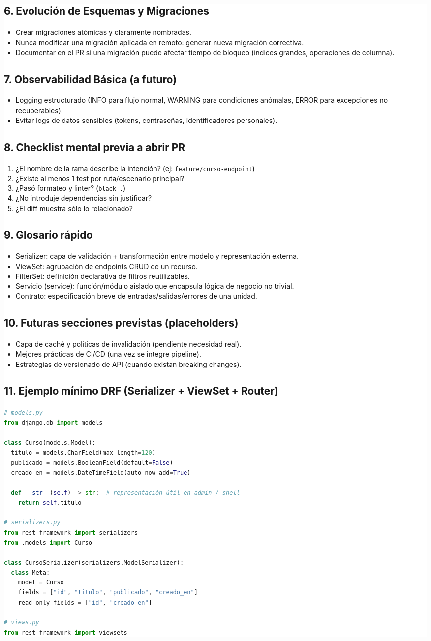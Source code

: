 ## 6. Evolución de Esquemas y Migraciones

- Crear migraciones atómicas y claramente nombradas.
- Nunca modificar una migración aplicada en remoto: generar nueva migración correctiva.
- Documentar en el PR si una migración puede afectar tiempo de bloqueo (índices grandes, operaciones de columna).

## 7. Observabilidad Básica (a futuro)

- Logging estructurado (INFO para flujo normal, WARNING para condiciones anómalas, ERROR para excepciones no recuperables).
- Evitar logs de datos sensibles (tokens, contraseñas, identificadores personales).

## 8. Checklist mental previa a abrir PR

1. ¿El nombre de la rama describe la intención? (ej: `feature/curso-endpoint`)
2. ¿Existe al menos 1 test por ruta/escenario principal?
3. ¿Pasó formateo y linter? (`black .`)
4. ¿No introduje dependencias sin justificar?
5. ¿El diff muestra sólo lo relacionado?

## 9. Glosario rápido

- Serializer: capa de validación + transformación entre modelo y representación externa.
- ViewSet: agrupación de endpoints CRUD de un recurso.
- FilterSet: definición declarativa de filtros reutilizables.
- Servicio (service): función/módulo aislado que encapsula lógica de negocio no trivial.
- Contrato: especificación breve de entradas/salidas/errores de una unidad.

## 10. Futuras secciones previstas (placeholders)

- Capa de caché y políticas de invalidación (pendiente necesidad real).
- Mejores prácticas de CI/CD (una vez se integre pipeline).
- Estrategias de versionado de API (cuando existan breaking changes).

  

## 11. Ejemplo mínimo DRF (Serializer + ViewSet + Router)

```python
# models.py
from django.db import models

class Curso(models.Model):
  titulo = models.CharField(max_length=120)
  publicado = models.BooleanField(default=False)
  creado_en = models.DateTimeField(auto_now_add=True)

  def __str__(self) -> str:  # representación útil en admin / shell
    return self.titulo

# serializers.py
from rest_framework import serializers
from .models import Curso

class CursoSerializer(serializers.ModelSerializer):
  class Meta:
    model = Curso
    fields = ["id", "titulo", "publicado", "creado_en"]
    read_only_fields = ["id", "creado_en"]

# views.py
from rest_framework import viewsets
```